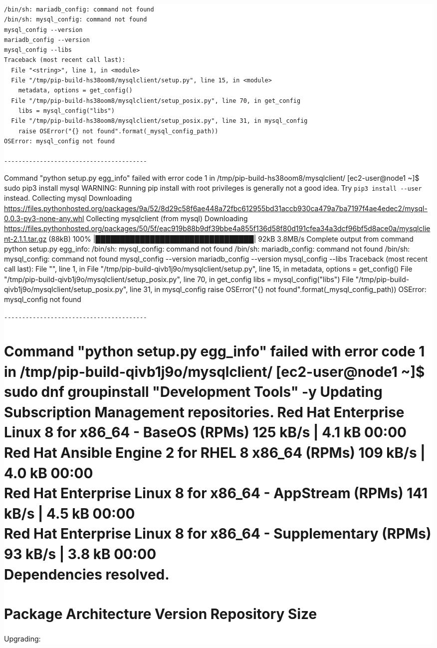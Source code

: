     /bin/sh: mariadb_config: command not found
    /bin/sh: mysql_config: command not found
    mysql_config --version
    mariadb_config --version
    mysql_config --libs
    Traceback (most recent call last):
      File "<string>", line 1, in <module>
      File "/tmp/pip-build-hs38oom8/mysqlclient/setup.py", line 15, in <module>
        metadata, options = get_config()
      File "/tmp/pip-build-hs38oom8/mysqlclient/setup_posix.py", line 70, in get_config
        libs = mysql_config("libs")
      File "/tmp/pip-build-hs38oom8/mysqlclient/setup_posix.py", line 31, in mysql_config
        raise OSError("{} not found".format(_mysql_config_path))
    OSError: mysql_config not found
    
    ----------------------------------------
Command "python setup.py egg_info" failed with error code 1 in /tmp/pip-build-hs38oom8/mysqlclient/
[ec2-user@node1 ~]$ sudo pip3 install mysql
WARNING: Running pip install with root privileges is generally not a good idea. Try `pip3 install --user` instead.
Collecting mysql
  Downloading https://files.pythonhosted.org/packages/9a/52/8d29c58f6ae448a72fbc612955bd31accb930ca479a7ba7197f4ae4edec2/mysql-0.0.3-py3-none-any.whl
Collecting mysqlclient (from mysql)
  Downloading https://files.pythonhosted.org/packages/50/5f/eac919b88b9df39bbe4a855f136d58f80d191cfea34a3dcf96bf5d8ace0a/mysqlclient-2.1.1.tar.gz (88kB)
    100% |████████████████████████████████| 92kB 3.8MB/s 
    Complete output from command python setup.py egg_info:
    /bin/sh: mysql_config: command not found
    /bin/sh: mariadb_config: command not found
    /bin/sh: mysql_config: command not found
    mysql_config --version
    mariadb_config --version
    mysql_config --libs
    Traceback (most recent call last):
      File "<string>", line 1, in <module>
      File "/tmp/pip-build-qivb1j9o/mysqlclient/setup.py", line 15, in <module>
        metadata, options = get_config()
      File "/tmp/pip-build-qivb1j9o/mysqlclient/setup_posix.py", line 70, in get_config
        libs = mysql_config("libs")
      File "/tmp/pip-build-qivb1j9o/mysqlclient/setup_posix.py", line 31, in mysql_config
        raise OSError("{} not found".format(_mysql_config_path))
    OSError: mysql_config not found
    
    ----------------------------------------
Command "python setup.py egg_info" failed with error code 1 in /tmp/pip-build-qivb1j9o/mysqlclient/
[ec2-user@node1 ~]$ sudo dnf groupinstall "Development Tools" -y
Updating Subscription Management repositories.
Red Hat Enterprise Linux 8 for x86_64 - BaseOS (RPMs)                                                                     125 kB/s | 4.1 kB     00:00    
Red Hat Ansible Engine 2 for RHEL 8 x86_64 (RPMs)                                                                         109 kB/s | 4.0 kB     00:00    
Red Hat Enterprise Linux 8 for x86_64 - AppStream (RPMs)                                                                  141 kB/s | 4.5 kB     00:00    
Red Hat Enterprise Linux 8 for x86_64 - Supplementary (RPMs)                                                               93 kB/s | 3.8 kB     00:00    
Dependencies resolved.
==========================================================================================================================================================
 Package                                       Architecture    Version                                    Repository                                 Size
==========================================================================================================================================================
Upgrading: